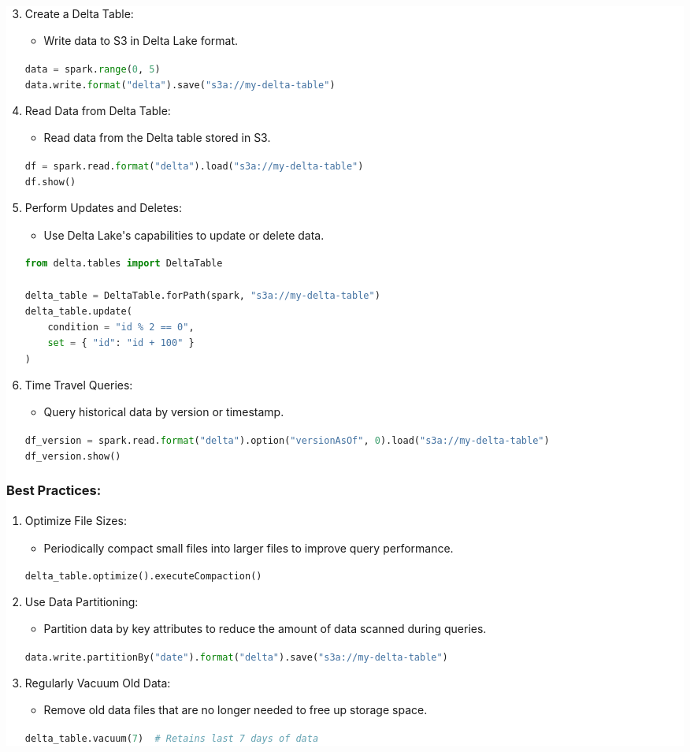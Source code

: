 3. Create a Delta Table:
   - Write data to S3 in Delta Lake format.

   ```python
   data = spark.range(0, 5)
   data.write.format("delta").save("s3a://my-delta-table")
   ```

4. Read Data from Delta Table:
   - Read data from the Delta table stored in S3.

   ```python
   df = spark.read.format("delta").load("s3a://my-delta-table")
   df.show()
   ```

5. Perform Updates and Deletes:
   - Use Delta Lake's capabilities to update or delete data.

   ```python
   from delta.tables import DeltaTable

   delta_table = DeltaTable.forPath(spark, "s3a://my-delta-table")
   delta_table.update(
       condition = "id % 2 == 0",
       set = { "id": "id + 100" }
   )
   ```

6. Time Travel Queries:
   - Query historical data by version or timestamp.

   ```python
   df_version = spark.read.format("delta").option("versionAsOf", 0).load("s3a://my-delta-table")
   df_version.show()
   ```

### Best Practices:

1. Optimize File Sizes:
   - Periodically compact small files into larger files to improve query performance.

   ```python
   delta_table.optimize().executeCompaction()
   ```

2. Use Data Partitioning:
   - Partition data by key attributes to reduce the amount of data scanned during queries.

   ```python
   data.write.partitionBy("date").format("delta").save("s3a://my-delta-table")
   ```

3. Regularly Vacuum Old Data:
   - Remove old data files that are no longer needed to free up storage space.

   ```python
   delta_table.vacuum(7)  # Retains last 7 days of data
   ```
